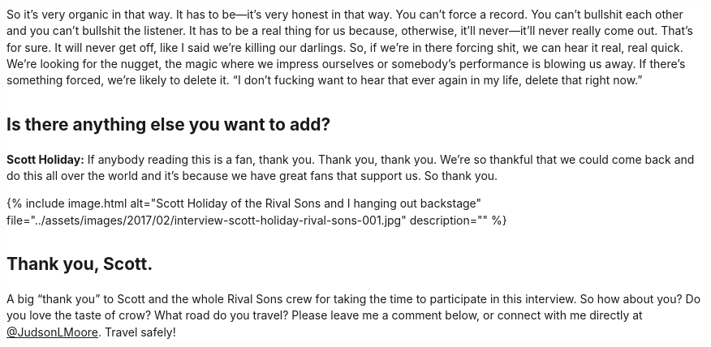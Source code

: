 So it’s very organic in that way. It has to be—it’s very honest in that way. You can’t force a record. You can’t bullshit each other and you can’t bullshit the listener. It has to be a real thing for us because, otherwise, it’ll never—it’ll never really come out. That’s for sure. It will never get off, like I said we’re killing our darlings. So, if we’re in there forcing shit, we can hear it real, real quick. We’re looking for the nugget, the magic where we impress ourselves or somebody’s performance is blowing us away. If there’s something forced, we’re likely to delete it. “I don’t fucking want to hear that ever again in my life, delete that right now.”

## Is there anything else you want to add?

**Scott Holiday:** If anybody reading this is a fan, thank you. Thank you, thank you. We’re so thankful that we could come back and do this all over the world and it’s because we have great fans that support us. So thank you.

{% include image.html alt="Scott Holiday of the Rival Sons and I hanging out backstage" file="../assets/images/2017/02/interview-scott-holiday-rival-sons-001.jpg" description="" %}

## Thank you, Scott.

A big “thank you” to Scott and the whole Rival Sons crew for taking the time to participate in this interview. So how about you? Do you love the taste of crow? What road do you travel? Please leave me a comment below, or connect with me directly at [@JudsonLMoore](http://twitter.com/judsonlmoore/). Travel safely!
